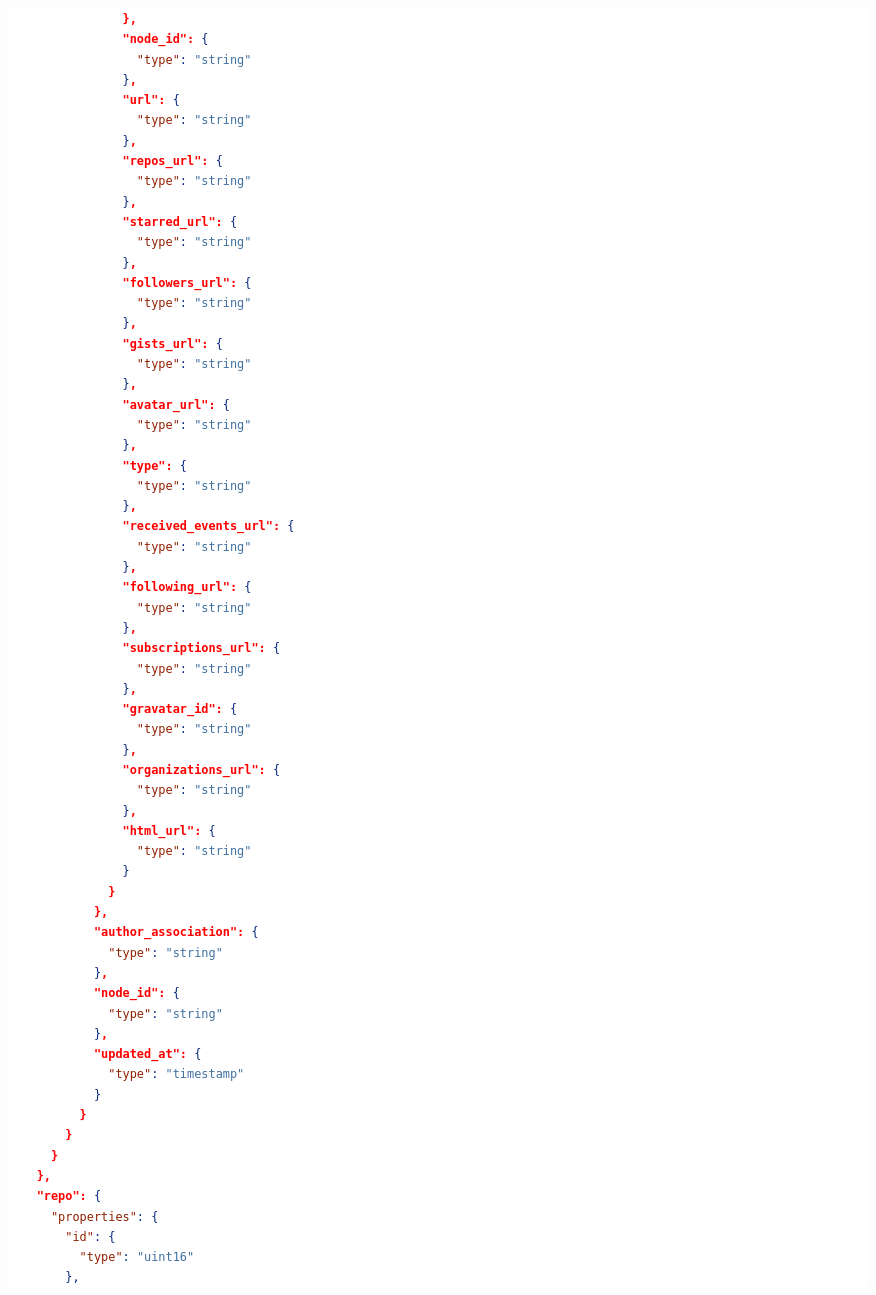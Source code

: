 ```json
                },
                "node_id": {
                  "type": "string"
                },
                "url": {
                  "type": "string"
                },
                "repos_url": {
                  "type": "string"
                },
                "starred_url": {
                  "type": "string"
                },
                "followers_url": {
                  "type": "string"
                },
                "gists_url": {
                  "type": "string"
                },
                "avatar_url": {
                  "type": "string"
                },
                "type": {
                  "type": "string"
                },
                "received_events_url": {
                  "type": "string"
                },
                "following_url": {
                  "type": "string"
                },
                "subscriptions_url": {
                  "type": "string"
                },
                "gravatar_id": {
                  "type": "string"
                },
                "organizations_url": {
                  "type": "string"
                },
                "html_url": {
                  "type": "string"
                }
              }
            },
            "author_association": {
              "type": "string"
            },
            "node_id": {
              "type": "string"
            },
            "updated_at": {
              "type": "timestamp"
            }
          }
        }
      }
    },
    "repo": {
      "properties": {
        "id": {
          "type": "uint16"
        },
```